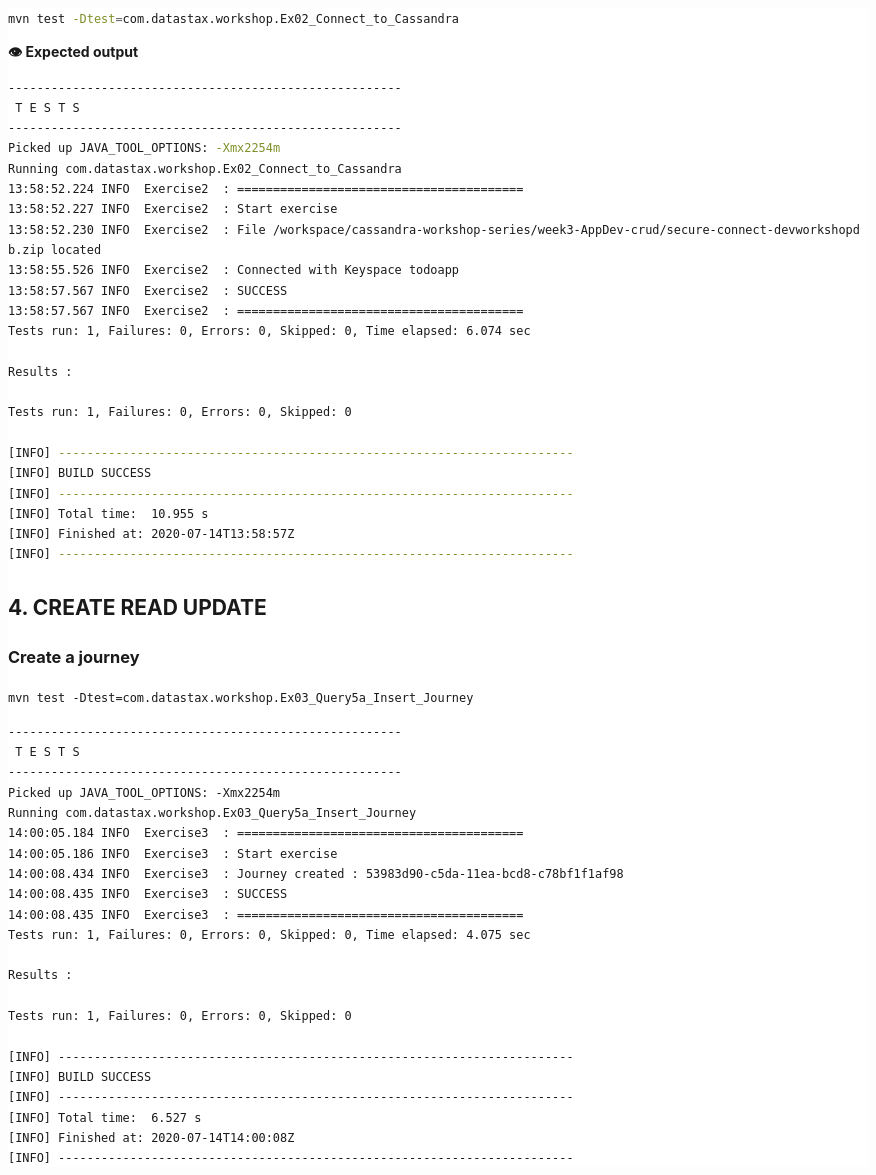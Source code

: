```bash
mvn test -Dtest=com.datastax.workshop.Ex02_Connect_to_Cassandra
```

**👁️ Expected output**

```bash
-------------------------------------------------------
 T E S T S
-------------------------------------------------------
Picked up JAVA_TOOL_OPTIONS: -Xmx2254m
Running com.datastax.workshop.Ex02_Connect_to_Cassandra
13:58:52.224 INFO  Exercise2  : ========================================
13:58:52.227 INFO  Exercise2  : Start exercise
13:58:52.230 INFO  Exercise2  : File /workspace/cassandra-workshop-series/week3-AppDev-crud/secure-connect-devworkshopdb.zip located
13:58:55.526 INFO  Exercise2  : Connected with Keyspace todoapp
13:58:57.567 INFO  Exercise2  : SUCCESS
13:58:57.567 INFO  Exercise2  : ========================================
Tests run: 1, Failures: 0, Errors: 0, Skipped: 0, Time elapsed: 6.074 sec

Results :

Tests run: 1, Failures: 0, Errors: 0, Skipped: 0

[INFO] ------------------------------------------------------------------------
[INFO] BUILD SUCCESS
[INFO] ------------------------------------------------------------------------
[INFO] Total time:  10.955 s
[INFO] Finished at: 2020-07-14T13:58:57Z
[INFO] ------------------------------------------------------------------------
```




## 4. CREATE READ UPDATE

### Create a journey

```
mvn test -Dtest=com.datastax.workshop.Ex03_Query5a_Insert_Journey
```

```
-------------------------------------------------------
 T E S T S
-------------------------------------------------------
Picked up JAVA_TOOL_OPTIONS: -Xmx2254m
Running com.datastax.workshop.Ex03_Query5a_Insert_Journey
14:00:05.184 INFO  Exercise3  : ========================================
14:00:05.186 INFO  Exercise3  : Start exercise
14:00:08.434 INFO  Exercise3  : Journey created : 53983d90-c5da-11ea-bcd8-c78bf1f1af98
14:00:08.435 INFO  Exercise3  : SUCCESS
14:00:08.435 INFO  Exercise3  : ========================================
Tests run: 1, Failures: 0, Errors: 0, Skipped: 0, Time elapsed: 4.075 sec

Results :

Tests run: 1, Failures: 0, Errors: 0, Skipped: 0

[INFO] ------------------------------------------------------------------------
[INFO] BUILD SUCCESS
[INFO] ------------------------------------------------------------------------
[INFO] Total time:  6.527 s
[INFO] Finished at: 2020-07-14T14:00:08Z
[INFO] ------------------------------------------------------------------------
```